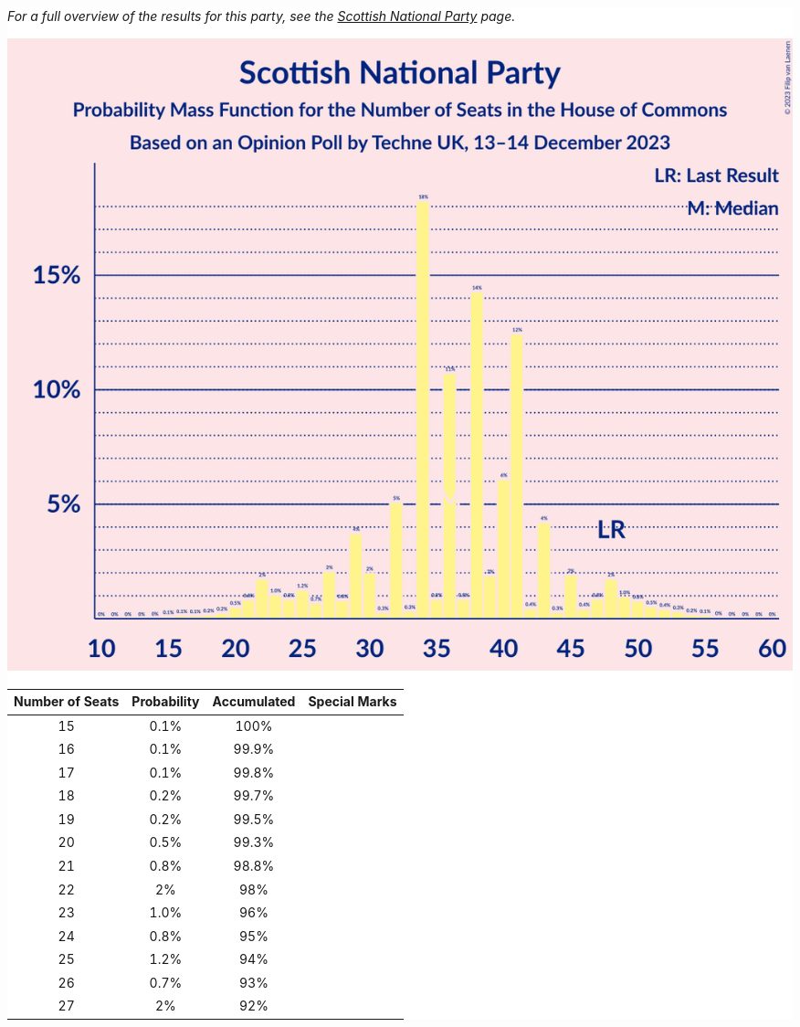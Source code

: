 *For a full overview of the results for this party, see the [Scottish National Party](party-scottishnationalparty.html) page.*

![Graph with seats probability mass function not yet produced](2023-12-14-TechneUK-seats-pmf-scottishnationalparty.png "Seats Probability Mass Function")

| Number of Seats | Probability | Accumulated | Special Marks |
|:---------------:|:-----------:|:-----------:|:-------------:|
| 15 | 0.1% | 100% |  |
| 16 | 0.1% | 99.9% |  |
| 17 | 0.1% | 99.8% |  |
| 18 | 0.2% | 99.7% |  |
| 19 | 0.2% | 99.5% |  |
| 20 | 0.5% | 99.3% |  |
| 21 | 0.8% | 98.8% |  |
| 22 | 2% | 98% |  |
| 23 | 1.0% | 96% |  |
| 24 | 0.8% | 95% |  |
| 25 | 1.2% | 94% |  |
| 26 | 0.7% | 93% |  |
| 27 | 2% | 92% |  |